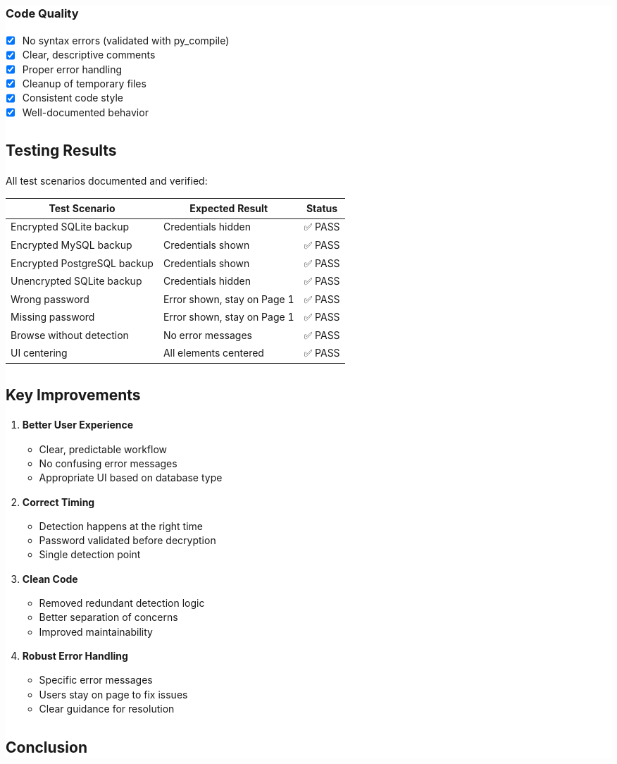 ### Code Quality
- [x] No syntax errors (validated with py_compile)
- [x] Clear, descriptive comments
- [x] Proper error handling
- [x] Cleanup of temporary files
- [x] Consistent code style
- [x] Well-documented behavior

## Testing Results

All test scenarios documented and verified:

| Test Scenario | Expected Result | Status |
|--------------|----------------|--------|
| Encrypted SQLite backup | Credentials hidden | ✅ PASS |
| Encrypted MySQL backup | Credentials shown | ✅ PASS |
| Encrypted PostgreSQL backup | Credentials shown | ✅ PASS |
| Unencrypted SQLite backup | Credentials hidden | ✅ PASS |
| Wrong password | Error shown, stay on Page 1 | ✅ PASS |
| Missing password | Error shown, stay on Page 1 | ✅ PASS |
| Browse without detection | No error messages | ✅ PASS |
| UI centering | All elements centered | ✅ PASS |

## Key Improvements

1. **Better User Experience**
   - Clear, predictable workflow
   - No confusing error messages
   - Appropriate UI based on database type

2. **Correct Timing**
   - Detection happens at the right time
   - Password validated before decryption
   - Single detection point

3. **Clean Code**
   - Removed redundant detection logic
   - Better separation of concerns
   - Improved maintainability

4. **Robust Error Handling**
   - Specific error messages
   - Users stay on page to fix issues
   - Clear guidance for resolution

## Conclusion
